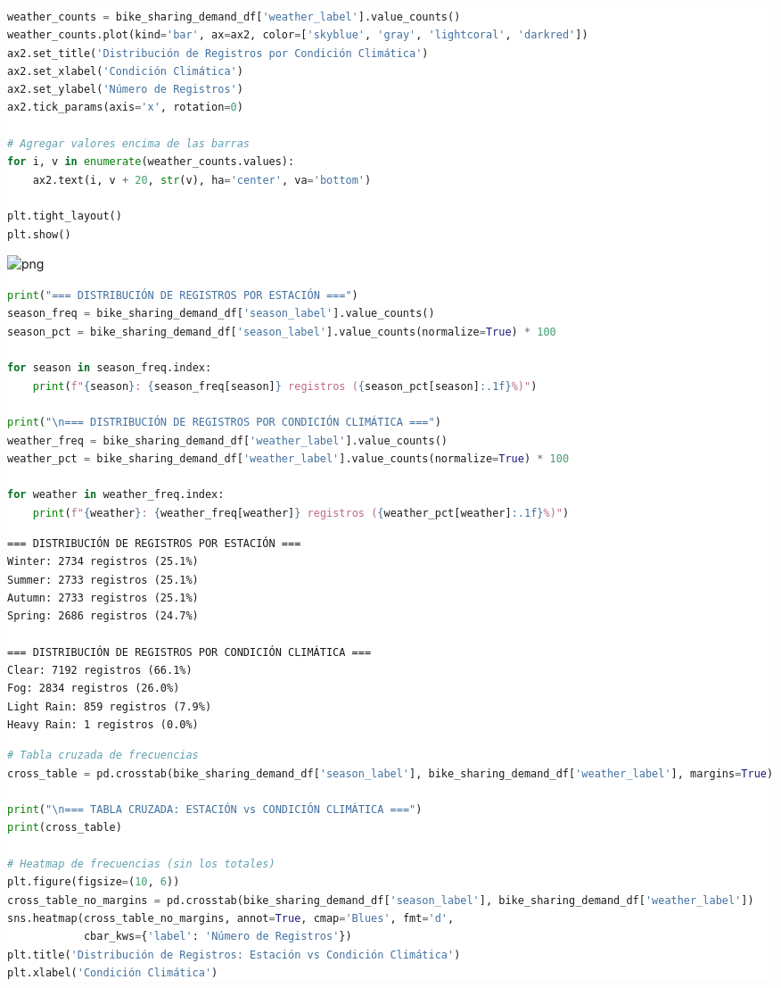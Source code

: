 ```python
weather_counts = bike_sharing_demand_df['weather_label'].value_counts()
weather_counts.plot(kind='bar', ax=ax2, color=['skyblue', 'gray', 'lightcoral', 'darkred'])
ax2.set_title('Distribución de Registros por Condición Climática')
ax2.set_xlabel('Condición Climática')
ax2.set_ylabel('Número de Registros')
ax2.tick_params(axis='x', rotation=0)

# Agregar valores encima de las barras
for i, v in enumerate(weather_counts.values):
    ax2.text(i, v + 20, str(v), ha='center', va='bottom')

plt.tight_layout()
plt.show()
```


    
![png](output_46_0.png)
    



```python
print("=== DISTRIBUCIÓN DE REGISTROS POR ESTACIÓN ===")
season_freq = bike_sharing_demand_df['season_label'].value_counts()
season_pct = bike_sharing_demand_df['season_label'].value_counts(normalize=True) * 100

for season in season_freq.index:
    print(f"{season}: {season_freq[season]} registros ({season_pct[season]:.1f}%)")

print("\n=== DISTRIBUCIÓN DE REGISTROS POR CONDICIÓN CLIMÁTICA ===")
weather_freq = bike_sharing_demand_df['weather_label'].value_counts()
weather_pct = bike_sharing_demand_df['weather_label'].value_counts(normalize=True) * 100

for weather in weather_freq.index:
    print(f"{weather}: {weather_freq[weather]} registros ({weather_pct[weather]:.1f}%)")
```

    === DISTRIBUCIÓN DE REGISTROS POR ESTACIÓN ===
    Winter: 2734 registros (25.1%)
    Summer: 2733 registros (25.1%)
    Autumn: 2733 registros (25.1%)
    Spring: 2686 registros (24.7%)
    
    === DISTRIBUCIÓN DE REGISTROS POR CONDICIÓN CLIMÁTICA ===
    Clear: 7192 registros (66.1%)
    Fog: 2834 registros (26.0%)
    Light Rain: 859 registros (7.9%)
    Heavy Rain: 1 registros (0.0%)
    


```python
# Tabla cruzada de frecuencias
cross_table = pd.crosstab(bike_sharing_demand_df['season_label'], bike_sharing_demand_df['weather_label'], margins=True)

print("\n=== TABLA CRUZADA: ESTACIÓN vs CONDICIÓN CLIMÁTICA ===")
print(cross_table)

# Heatmap de frecuencias (sin los totales)
plt.figure(figsize=(10, 6))
cross_table_no_margins = pd.crosstab(bike_sharing_demand_df['season_label'], bike_sharing_demand_df['weather_label'])
sns.heatmap(cross_table_no_margins, annot=True, cmap='Blues', fmt='d',
            cbar_kws={'label': 'Número de Registros'})
plt.title('Distribución de Registros: Estación vs Condición Climática')
plt.xlabel('Condición Climática')
```